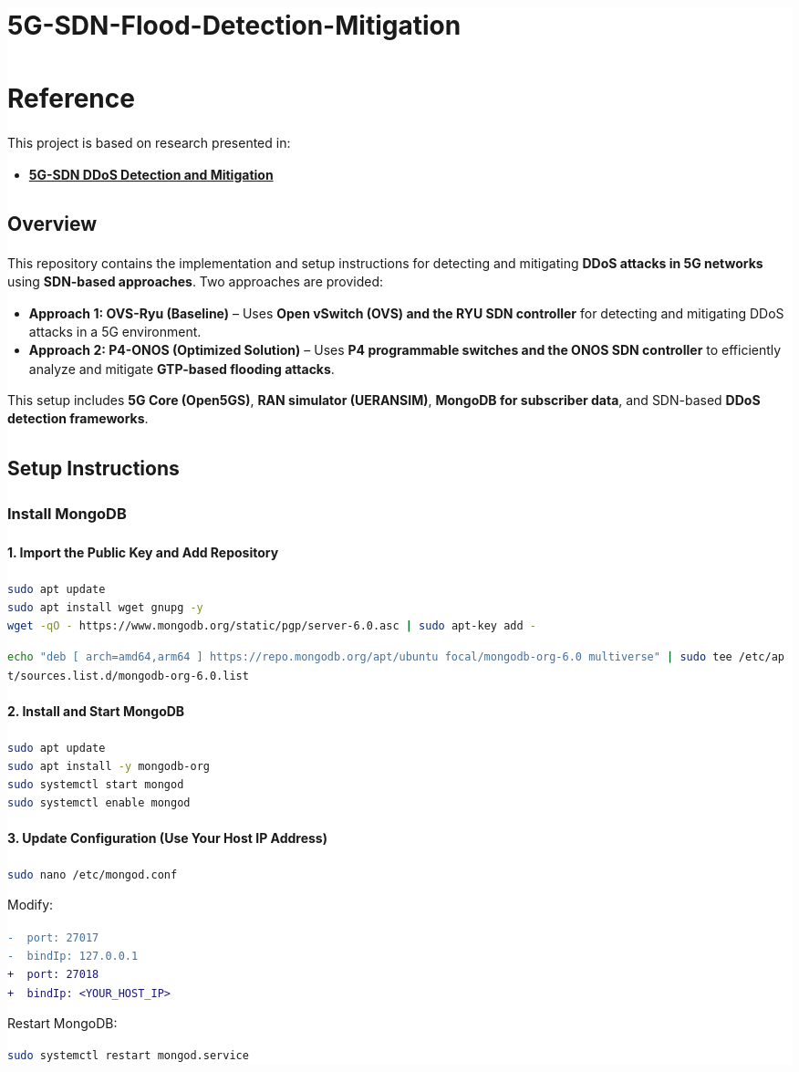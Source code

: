 # 5G-SDN-Flood-Detection-Mitigation

# Reference
This project is based on research presented in:
- **[5G-SDN DDoS Detection and Mitigation](https://ieeexplore.ieee.org/abstract/document/10639648)**


## Overview
This repository contains the implementation and setup instructions for detecting and mitigating **DDoS attacks in 5G networks** using **SDN-based approaches**. Two approaches are provided:

- **Approach 1: OVS-Ryu (Baseline)** – Uses **Open vSwitch (OVS) and the RYU SDN controller** for detecting and mitigating DDoS attacks in a 5G environment.
- **Approach 2: P4-ONOS (Optimized Solution)** – Uses **P4 programmable switches and the ONOS SDN controller** to efficiently analyze and mitigate **GTP-based flooding attacks**.

This setup includes **5G Core (Open5GS)**, **RAN simulator (UERANSIM)**, **MongoDB for subscriber data**, and SDN-based **DDoS detection frameworks**.

## Setup Instructions

### Install MongoDB

#### 1. Import the Public Key and Add Repository
```bash
sudo apt update
sudo apt install wget gnupg -y
wget -qO - https://www.mongodb.org/static/pgp/server-6.0.asc | sudo apt-key add -
```

```bash
echo "deb [ arch=amd64,arm64 ] https://repo.mongodb.org/apt/ubuntu focal/mongodb-org-6.0 multiverse" | sudo tee /etc/apt/sources.list.d/mongodb-org-6.0.list
```

#### 2. Install and Start MongoDB
```bash
sudo apt update
sudo apt install -y mongodb-org
sudo systemctl start mongod
sudo systemctl enable mongod
```

#### 3. Update Configuration (Use Your Host IP Address)
```bash
sudo nano /etc/mongod.conf
```
Modify:
```diff
-  port: 27017
-  bindIp: 127.0.0.1
+  port: 27018
+  bindIp: <YOUR_HOST_IP>
```
Restart MongoDB:
```bash
sudo systemctl restart mongod.service
```
